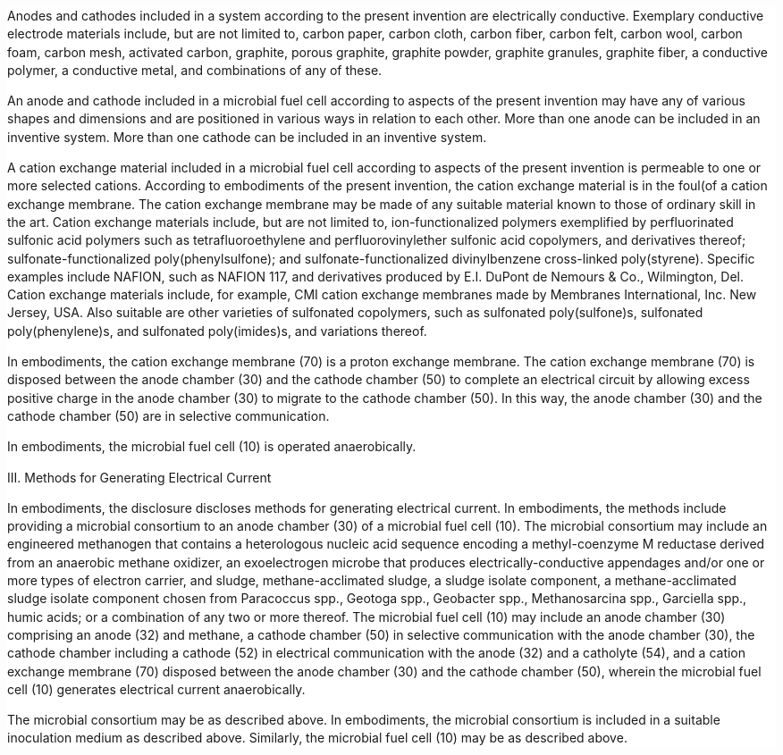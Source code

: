Anodes and cathodes included in a system according to the present invention are electrically conductive. Exemplary conductive electrode materials include, but are not limited to, carbon paper, carbon cloth, carbon fiber, carbon felt, carbon wool, carbon foam, carbon mesh, activated carbon, graphite, porous graphite, graphite powder, graphite granules, graphite fiber, a conductive polymer, a conductive metal, and combinations of any of these.

An anode and cathode included in a microbial fuel cell according to aspects of the present invention may have any of various shapes and dimensions and are positioned in various ways in relation to each other. More than one anode can be included in an inventive system. More than one cathode can be included in an inventive system.

A cation exchange material included in a microbial fuel cell according to aspects of the present invention is permeable to one or more selected cations. According to embodiments of the present invention, the cation exchange material is in the foul(of a cation exchange membrane. The cation exchange membrane may be made of any suitable material known to those of ordinary skill in the art. Cation exchange materials include, but are not limited to, ion-functionalized polymers exemplified by perfluorinated sulfonic acid polymers such as tetrafluoroethylene and perfluorovinylether sulfonic acid copolymers, and derivatives thereof; sulfonate-functionalized poly(phenylsulfone); and sulfonate-functionalized divinylbenzene cross-linked poly(styrene). Specific examples include NAFION, such as NAFION 117, and derivatives produced by E.I. DuPont de Nemours & Co., Wilmington, Del. Cation exchange materials include, for example, CMI cation exchange membranes made by Membranes International, Inc. New Jersey, USA. Also suitable are other varieties of sulfonated copolymers, such as sulfonated poly(sulfone)s, sulfonated poly(phenylene)s, and sulfonated poly(imides)s, and variations thereof.

In embodiments, the cation exchange membrane (70) is a proton exchange membrane. The cation exchange membrane (70) is disposed between the anode chamber (30) and the cathode chamber (50) to complete an electrical circuit by allowing excess positive charge in the anode chamber (30) to migrate to the cathode chamber (50). In this way, the anode chamber (30) and the cathode chamber (50) are in selective communication.

In embodiments, the microbial fuel cell (10) is operated anaerobically.

III. Methods for Generating Electrical Current

In embodiments, the disclosure discloses methods for generating electrical current. In embodiments, the methods include providing a microbial consortium to an anode chamber (30) of a microbial fuel cell (10). The microbial consortium may include an engineered methanogen that contains a heterologous nucleic acid sequence encoding a methyl-coenzyme M reductase derived from an anaerobic methane oxidizer, an exoelectrogen microbe that produces electrically-conductive appendages and/or one or more types of electron carrier, and sludge, methane-acclimated sludge, a sludge isolate component, a methane-acclimated sludge isolate component chosen from Paracoccus spp., Geotoga spp., Geobacter spp., Methanosarcina spp., Garciella spp., humic acids; or a combination of any two or more thereof. The microbial fuel cell (10) may include an anode chamber (30) comprising an anode (32) and methane, a cathode chamber (50) in selective communication with the anode chamber (30), the cathode chamber including a cathode (52) in electrical communication with the anode (32) and a catholyte (54), and a cation exchange membrane (70) disposed between the anode chamber (30) and the cathode chamber (50), wherein the microbial fuel cell (10) generates electrical current anaerobically.

The microbial consortium may be as described above. In embodiments, the microbial consortium is included in a suitable inoculation medium as described above. Similarly, the microbial fuel cell (10) may be as described above.
